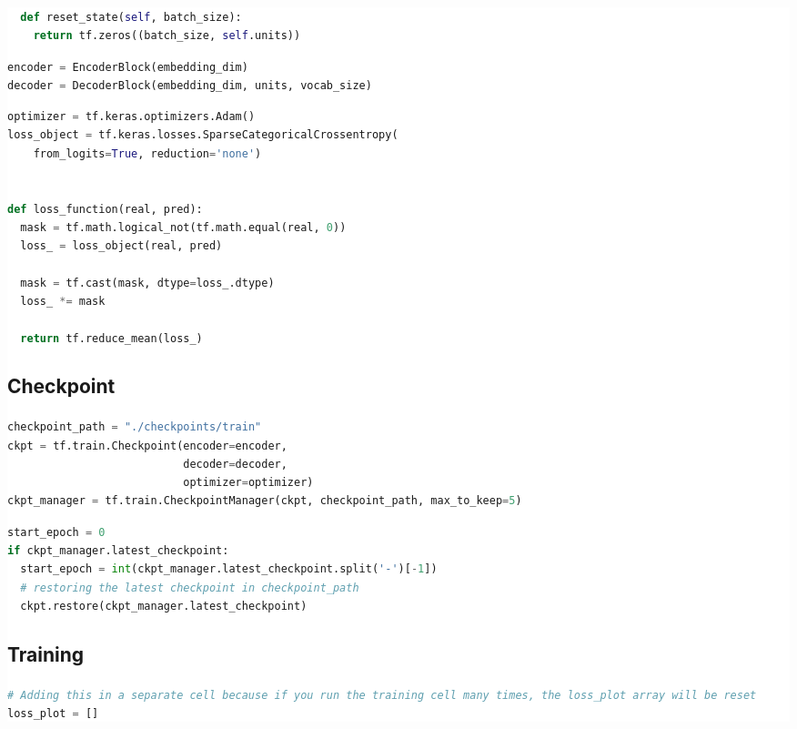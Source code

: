 ```python
  def reset_state(self, batch_size):
    return tf.zeros((batch_size, self.units))
```


```python
encoder = EncoderBlock(embedding_dim)
decoder = DecoderBlock(embedding_dim, units, vocab_size)
```


```python
optimizer = tf.keras.optimizers.Adam()
loss_object = tf.keras.losses.SparseCategoricalCrossentropy(
    from_logits=True, reduction='none')


def loss_function(real, pred):
  mask = tf.math.logical_not(tf.math.equal(real, 0))
  loss_ = loss_object(real, pred)

  mask = tf.cast(mask, dtype=loss_.dtype)
  loss_ *= mask

  return tf.reduce_mean(loss_)
```

## Checkpoint


```python
checkpoint_path = "./checkpoints/train"
ckpt = tf.train.Checkpoint(encoder=encoder,
                           decoder=decoder,
                           optimizer=optimizer)
ckpt_manager = tf.train.CheckpointManager(ckpt, checkpoint_path, max_to_keep=5)
```


```python
start_epoch = 0
if ckpt_manager.latest_checkpoint:
  start_epoch = int(ckpt_manager.latest_checkpoint.split('-')[-1])
  # restoring the latest checkpoint in checkpoint_path
  ckpt.restore(ckpt_manager.latest_checkpoint)
```

## Training


```python
# Adding this in a separate cell because if you run the training cell many times, the loss_plot array will be reset
loss_plot = []
```
